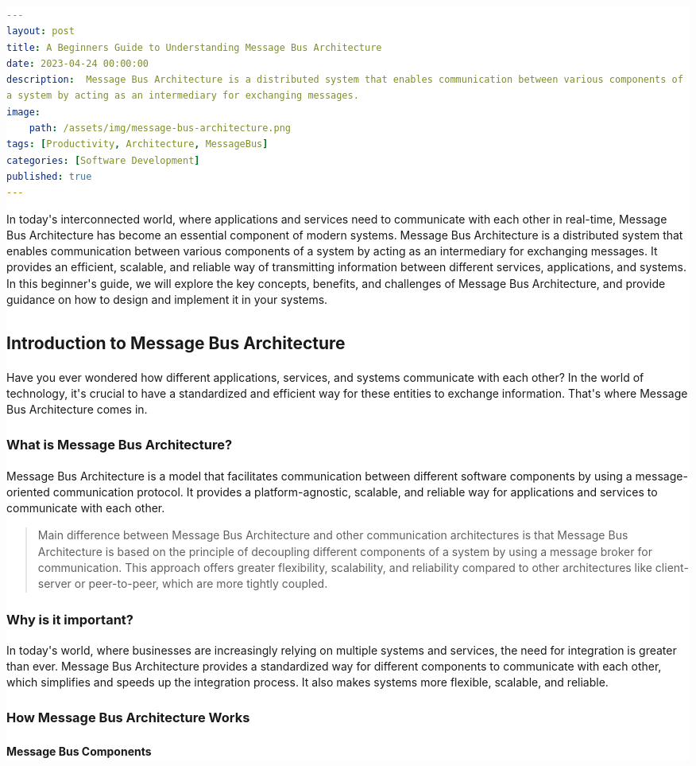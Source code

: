 ```yaml
---
layout: post
title: A Beginners Guide to Understanding Message Bus Architecture
date: 2023-04-24 00:00:00 
description:  Message Bus Architecture is a distributed system that enables communication between various components of a system by acting as an intermediary for exchanging messages.
image:
    path: /assets/img/message-bus-architecture.png 
tags: [Productivity, Architecture, MessageBus] 
categories: [Software Development]
published: true
---
```



In today's interconnected world, where applications and services need to communicate with each other in real-time, Message Bus Architecture has become an essential component of modern systems. Message Bus Architecture is a distributed system that enables communication between various components of a system by acting as an intermediary for exchanging messages. It provides an efficient, scalable, and reliable way of transmitting information between different services, applications, and systems. In this beginner's guide, we will explore the key concepts, benefits, and challenges of Message Bus Architecture, and provide guidance on how to design and implement it in your systems.

## Introduction to Message Bus Architecture
Have you ever wondered how different applications, services, and systems communicate with each other? In the world of technology, it's crucial to have a standardized and efficient way for these entities to exchange information. That's where Message Bus Architecture comes in.

### What is Message Bus Architecture?

Message Bus Architecture is a model that facilitates communication between different software components by using a message-oriented communication protocol. It provides a platform-agnostic, scalable, and reliable way for applications and services to communicate with each other.

>Main difference between Message Bus Architecture and other communication architectures is that Message Bus Architecture is based on the principle of decoupling different components of a system by using a message broker for communication. This approach offers greater flexibility, scalability, and reliability compared to other architectures like client-server or peer-to-peer, which are more tightly coupled.

### Why is it important?

In today's world, where businesses are increasingly relying on multiple systems and services, the need for integration is greater than ever. Message Bus Architecture provides a standardized way for different components to communicate with each other, which simplifies and speeds up the integration process. It also makes systems more flexible, scalable, and reliable.

### How Message Bus Architecture Works

#### **Message Bus Components**
